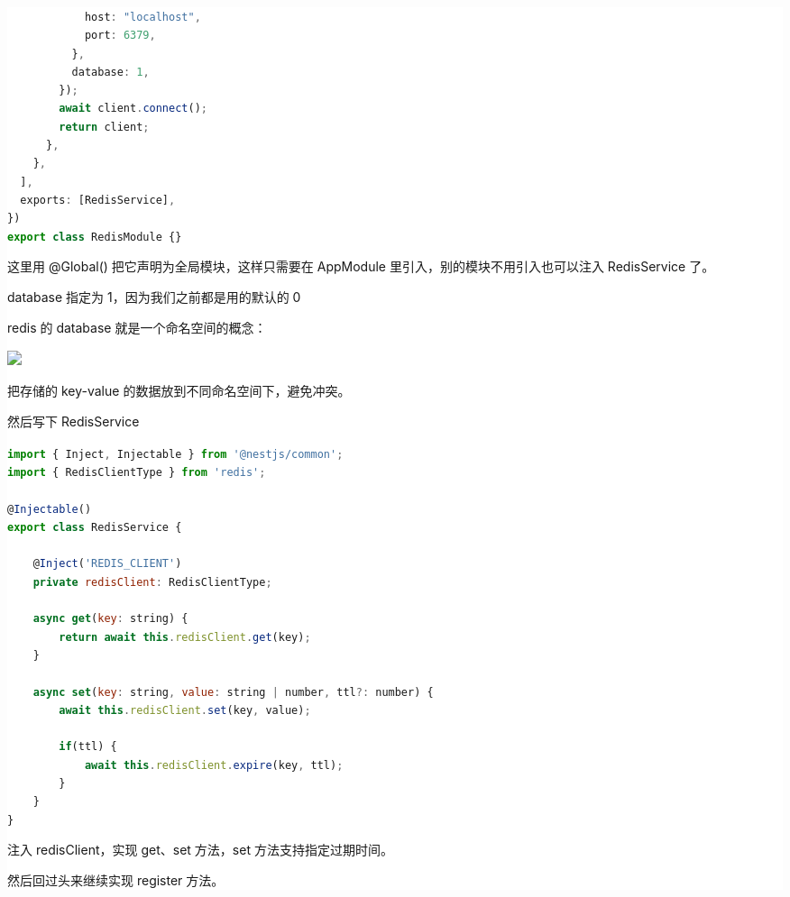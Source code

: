 ```javascript
            host: "localhost",
            port: 6379,
          },
          database: 1,
        });
        await client.connect();
        return client;
      },
    },
  ],
  exports: [RedisService],
})
export class RedisModule {}
```

这里用 @Global() 把它声明为全局模块，这样只需要在 AppModule 里引入，别的模块不用引入也可以注入 RedisService 了。

database 指定为 1，因为我们之前都是用的默认的 0

redis 的 database 就是一个命名空间的概念：

![](https://p9-juejin.byteimg.com/tos-cn-i-k3u1fbpfcp/883238ac1aee4223bd114c87e6539551~tplv-k3u1fbpfcp-watermark.image?)

把存储的 key-value 的数据放到不同命名空间下，避免冲突。

然后写下 RedisService

```javascript
import { Inject, Injectable } from '@nestjs/common';
import { RedisClientType } from 'redis';

@Injectable()
export class RedisService {

    @Inject('REDIS_CLIENT')
    private redisClient: RedisClientType;

    async get(key: string) {
        return await this.redisClient.get(key);
    }

    async set(key: string, value: string | number, ttl?: number) {
        await this.redisClient.set(key, value);

        if(ttl) {
            await this.redisClient.expire(key, ttl);
        }
    }
}
```

注入 redisClient，实现 get、set 方法，set 方法支持指定过期时间。

然后回过头来继续实现 register 方法。
